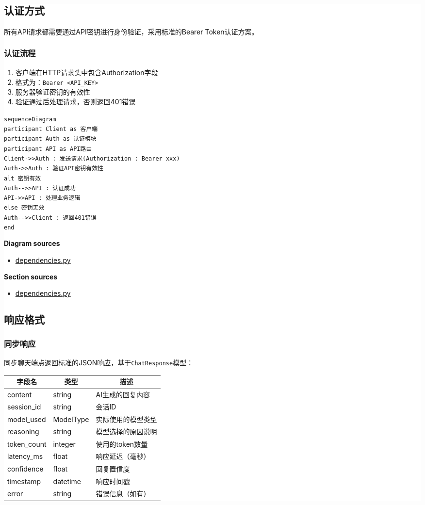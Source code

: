 ## 认证方式
所有API请求都需要通过API密钥进行身份验证，采用标准的Bearer Token认证方案。

### 认证流程
1. 客户端在HTTP请求头中包含Authorization字段
2. 格式为：`Bearer <API_KEY>`
3. 服务器验证密钥的有效性
4. 验证通过后处理请求，否则返回401错误

```mermaid
sequenceDiagram
participant Client as 客户端
participant Auth as 认证模块
participant API as API路由
Client->>Auth : 发送请求(Authorization : Bearer xxx)
Auth->>Auth : 验证API密钥有效性
alt 密钥有效
Auth-->>API : 认证成功
API->>API : 处理业务逻辑
else 密钥无效
Auth-->>Client : 返回401错误
end
```

**Diagram sources**
- [dependencies.py](file://python/core/dependencies.py#L15-L47)

**Section sources**
- [dependencies.py](file://python/core/dependencies.py#L15-L47)

## 响应格式
### 同步响应
同步聊天端点返回标准的JSON响应，基于`ChatResponse`模型：

| 字段名 | 类型 | 描述 |
|-------|------|------|
| content | string | AI生成的回复内容 |
| session_id | string | 会话ID |
| model_used | ModelType | 实际使用的模型类型 |
| reasoning | string | 模型选择的原因说明 |
| token_count | integer | 使用的token数量 |
| latency_ms | float | 响应延迟（毫秒） |
| confidence | float | 回复置信度 |
| timestamp | datetime | 响应时间戳 |
| error | string | 错误信息（如有） |
